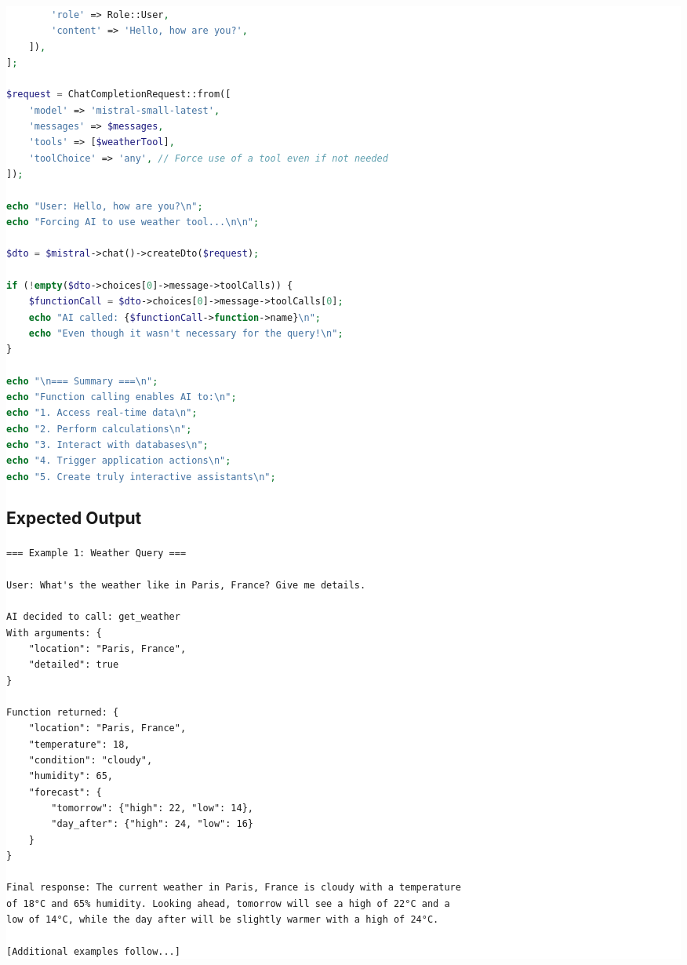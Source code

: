 ```php
        'role' => Role::User,
        'content' => 'Hello, how are you?',
    ]),
];

$request = ChatCompletionRequest::from([
    'model' => 'mistral-small-latest',
    'messages' => $messages,
    'tools' => [$weatherTool],
    'toolChoice' => 'any', // Force use of a tool even if not needed
]);

echo "User: Hello, how are you?\n";
echo "Forcing AI to use weather tool...\n\n";

$dto = $mistral->chat()->createDto($request);

if (!empty($dto->choices[0]->message->toolCalls)) {
    $functionCall = $dto->choices[0]->message->toolCalls[0];
    echo "AI called: {$functionCall->function->name}\n";
    echo "Even though it wasn't necessary for the query!\n";
}

echo "\n=== Summary ===\n";
echo "Function calling enables AI to:\n";
echo "1. Access real-time data\n";
echo "2. Perform calculations\n";
echo "3. Interact with databases\n";
echo "4. Trigger application actions\n";
echo "5. Create truly interactive assistants\n";
```

## Expected Output

```
=== Example 1: Weather Query ===

User: What's the weather like in Paris, France? Give me details.

AI decided to call: get_weather
With arguments: {
    "location": "Paris, France",
    "detailed": true
}

Function returned: {
    "location": "Paris, France",
    "temperature": 18,
    "condition": "cloudy",
    "humidity": 65,
    "forecast": {
        "tomorrow": {"high": 22, "low": 14},
        "day_after": {"high": 24, "low": 16}
    }
}

Final response: The current weather in Paris, France is cloudy with a temperature
of 18°C and 65% humidity. Looking ahead, tomorrow will see a high of 22°C and a
low of 14°C, while the day after will be slightly warmer with a high of 24°C.

[Additional examples follow...]
```
